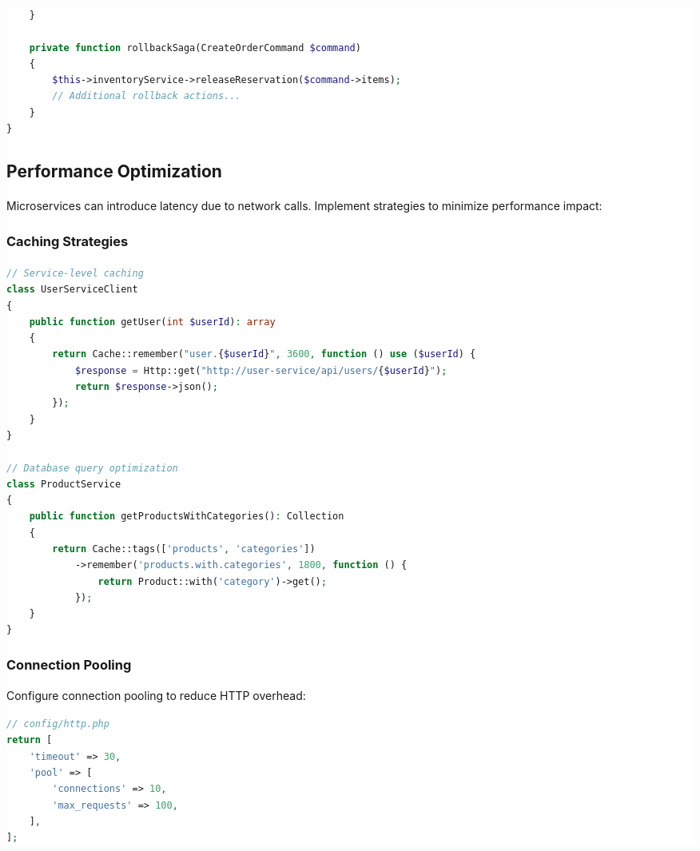 ```php
    }

    private function rollbackSaga(CreateOrderCommand $command)
    {
        $this->inventoryService->releaseReservation($command->items);
        // Additional rollback actions...
    }
}
```

## Performance Optimization

Microservices can introduce latency due to network calls. Implement strategies to minimize performance impact:

### Caching Strategies

```php
// Service-level caching
class UserServiceClient
{
    public function getUser(int $userId): array
    {
        return Cache::remember("user.{$userId}", 3600, function () use ($userId) {
            $response = Http::get("http://user-service/api/users/{$userId}");
            return $response->json();
        });
    }
}

// Database query optimization
class ProductService
{
    public function getProductsWithCategories(): Collection
    {
        return Cache::tags(['products', 'categories'])
            ->remember('products.with.categories', 1800, function () {
                return Product::with('category')->get();
            });
    }
}
```

### Connection Pooling

Configure connection pooling to reduce HTTP overhead:

```php
// config/http.php
return [
    'timeout' => 30,
    'pool' => [
        'connections' => 10,
        'max_requests' => 100,
    ],
];
```
